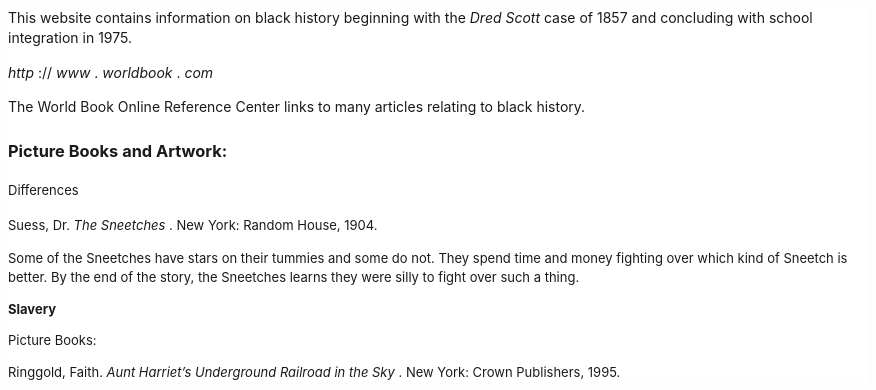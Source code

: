    </p>
   <p>
    This website contains information on black history beginning with the
    <i>
     Dred Scott
    </i>
    case of 1857 and concluding with school integration in 1975.
   </p>
<p>
    <i>
     http
    </i>
    ://
    <i>
     www
    </i>
    .
    <i>
     worldbook
    </i>
    .
    <i>
     com
    </i>
   </p>
   <p>
    The World Book Online Reference Center links to many articles relating to black history.
   </p>
</font>
 </p>
<h3>
  Picture Books and Artwork:
 </h3>
 <p>
  <font size="-1">
   Differences
   <p>
    Suess, Dr.
    <i>
     The Sneetches
    </i>
    . New York: Random House, 1904.
   </p>
   <p>
    Some of the Sneetches have stars on their tummies and some do not. They spend time and money fighting over which kind of Sneetch is better. By the end of the story, the Sneetches learns they were silly to fight over such a thing.
   </p>
<p>
    <b>
     Slavery
    </b>
   </p>
   <p>
    Picture Books:
   </p>
   <p>
    Ringgold, Faith.
    <i>
     Aunt Harriet’s Underground Railroad in the Sky
    </i>
    . New York: Crown Publishers, 1995.
   </p>
   <p>